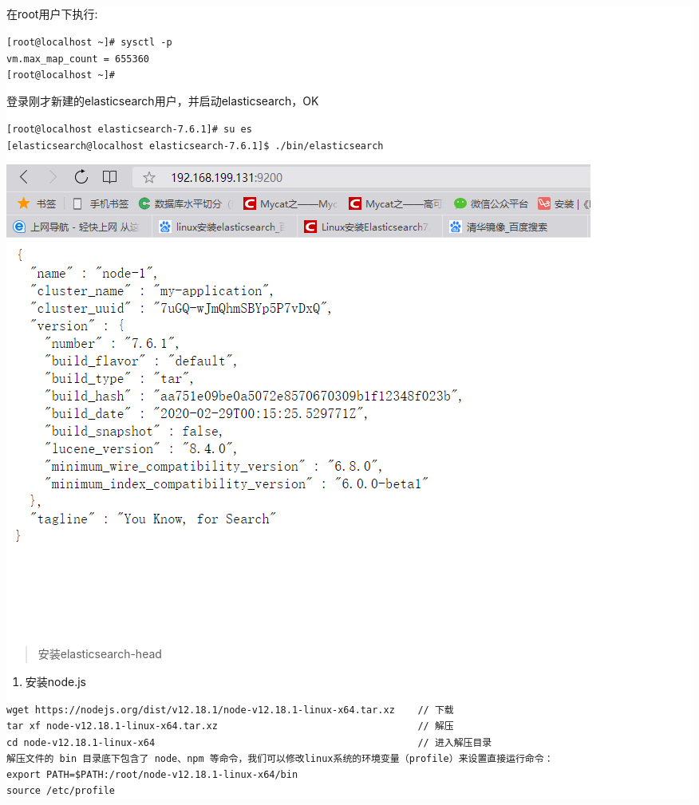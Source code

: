 在root用户下执行:

```
[root@localhost ~]# sysctl -p
vm.max_map_count = 655360
[root@localhost ~]#
```
登录刚才新建的elasticsearch用户，并启动elasticsearch，OK

```
[root@localhost elasticsearch-7.6.1]# su es
[elasticsearch@localhost elasticsearch-7.6.1]$ ./bin/elasticsearch
```

![](assets/markdown-img-paste-20200807162441690.png)

>安装elasticsearch-head

1. 安装node.js

```
wget https://nodejs.org/dist/v12.18.1/node-v12.18.1-linux-x64.tar.xz    // 下载
tar xf node-v12.18.1-linux-x64.tar.xz                                   // 解压
cd node-v12.18.1-linux-x64                                              // 进入解压目录
解压文件的 bin 目录底下包含了 node、npm 等命令，我们可以修改linux系统的环境变量（profile）来设置直接运行命令：
export PATH=$PATH:/root/node-v12.18.1-linux-x64/bin
source /etc/profile
```
